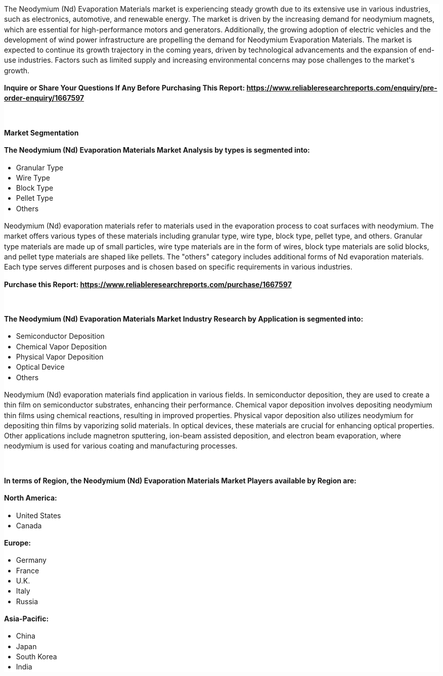 <p><p>The Neodymium (Nd) Evaporation Materials market is experiencing steady growth due to its extensive use in various industries, such as electronics, automotive, and renewable energy. The market is driven by the increasing demand for neodymium magnets, which are essential for high-performance motors and generators. Additionally, the growing adoption of electric vehicles and the development of wind power infrastructure are propelling the demand for Neodymium Evaporation Materials. The market is expected to continue its growth trajectory in the coming years, driven by technological advancements and the expansion of end-use industries. Factors such as limited supply and increasing environmental concerns may pose challenges to the market's growth.</p></p>
<p><strong>Inquire or Share Your Questions If Any Before Purchasing This Report: <a href="https://www.reliableresearchreports.com/enquiry/pre-order-enquiry/1667597">https://www.reliableresearchreports.com/enquiry/pre-order-enquiry/1667597</a></strong></p>
<p>&nbsp;</p>
<p><strong>Market Segmentation</strong></p>
<p><strong>The Neodymium (Nd) Evaporation Materials Market Analysis by types is segmented into:</strong></p>
<p><ul><li>Granular Type</li><li>Wire Type</li><li>Block Type</li><li>Pellet Type</li><li>Others</li></ul></p>
<p><p>Neodymium (Nd) evaporation materials refer to materials used in the evaporation process to coat surfaces with neodymium. The market offers various types of these materials including granular type, wire type, block type, pellet type, and others. Granular type materials are made up of small particles, wire type materials are in the form of wires, block type materials are solid blocks, and pellet type materials are shaped like pellets. The "others" category includes additional forms of Nd evaporation materials. Each type serves different purposes and is chosen based on specific requirements in various industries.</p></p>
<p><strong>Purchase this Report:&nbsp;<a href="https://www.reliableresearchreports.com/purchase/1667597">https://www.reliableresearchreports.com/purchase/1667597</a></strong></p>
<p>&nbsp;</p>
<p><strong>The Neodymium (Nd) Evaporation Materials Market Industry Research by Application is segmented into:</strong></p>
<p><ul><li>Semiconductor Deposition</li><li>Chemical Vapor Deposition</li><li>Physical Vapor Deposition</li><li>Optical Device</li><li>Others</li></ul></p>
<p><p>Neodymium (Nd) evaporation materials find application in various fields. In semiconductor deposition, they are used to create a thin film on semiconductor substrates, enhancing their performance. Chemical vapor deposition involves depositing neodymium thin films using chemical reactions, resulting in improved properties. Physical vapor deposition also utilizes neodymium for depositing thin films by vaporizing solid materials. In optical devices, these materials are crucial for enhancing optical properties. Other applications include magnetron sputtering, ion-beam assisted deposition, and electron beam evaporation, where neodymium is used for various coating and manufacturing processes.</p></p>
<p>&nbsp;</p>
<p><strong>In terms of Region, the Neodymium (Nd) Evaporation Materials Market Players available by Region are:</strong></p>
<p>
    <p> <strong> North America: </strong>
        <ul>
            <li>United States</li>
            <li>Canada</li>
        </ul>
        </p> 
    <p> <strong> Europe: </strong>
        <ul>
            <li>Germany</li>
            <li>France</li>
            <li>U.K.</li>
            <li>Italy</li>
            <li>Russia</li>
        </ul>
        </p> 
    <p> <strong> Asia-Pacific: </strong>
        <ul>
            <li>China</li>
            <li>Japan</li>
            <li>South Korea</li>
            <li>India</li>